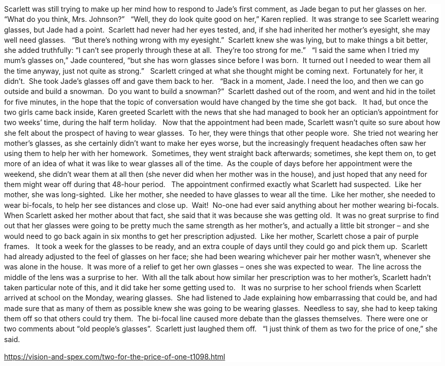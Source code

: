 Scarlett was still trying to make up her mind how to respond to Jade’s first comment, as Jade began to put her glasses on her.
 
“What do you think, Mrs. Johnson?”
 
“Well, they do look quite good on her,” Karen replied.  It was strange to see Scarlett wearing glasses, but Jade had a point.  Scarlett had never had her eyes tested, and, if she had inherited her mother’s eyesight, she may well need glasses.
 
“But there’s nothing wrong with my eyesight.”  Scarlett knew she was lying, but to make things a bit better, she added truthfully: “I can’t see properly through these at all.  They’re too strong for me.”
 
“I said the same when I tried my mum’s glasses on,” Jade countered, “but she has worn glasses since before I was born.  It turned out I needed to wear them all the time anyway, just not quite as strong.”
 
Scarlett cringed at what she thought might be coming next.  Fortunately for her, it didn’t.  She took Jade’s glasses off and gave them back to her. 
 
“Back in a moment, Jade. I need the loo, and then we can go outside and build a snowman.  Do you want to build a snowman?”  Scarlett dashed out of the room, and went and hid in the toilet for five minutes, in the hope that the topic of conversation would have changed by the time she got back.
 
It had, but once the two girls came back inside, Karen greeted Scarlett with the news that she had managed to book her an optician’s appointment for two weeks’ time, during the half term holiday.
 
Now that the appointment had been made, Scarlett wasn’t quite so sure about how she felt about the prospect of having to wear glasses.  To her, they were things that other people wore.  She tried not wearing her mother’s glasses, as she certainly didn’t want to make her eyes worse, but the increasingly frequent headaches often saw her using them to help her with her homework.  Sometimes, they went straight back afterwards; sometimes, she kept them on, to get more of an idea of what it was like to wear glasses all of the time.  As the couple of days before her appointment were the weekend, she didn’t wear them at all then (she never did when her mother was in the house), and just hoped that any need for them might wear off during that 48-hour period.
 
The appointment confirmed exactly what Scarlett had suspected.  Like her mother, she was long-sighted.  Like her mother, she needed to have glasses to wear all the time.  Like her mother, she needed to wear bi-focals, to help her see distances and close up.  Wait!  No-one had ever said anything about her mother wearing bi-focals.  When Scarlett asked her mother about that fact, she said that it was because she was getting old.  It was no great surprise to find out that her glasses were going to be pretty much the same strength as her mother’s, and actually a little bit stronger – and she would need to go back again in six months to get her prescription adjusted.  Like her mother, Scarlett chose a pair of purple frames.
 
It took a week for the glasses to be ready, and an extra couple of days until they could go and pick them up.  Scarlett had already adjusted to the feel of glasses on her face; she had been wearing whichever pair her mother wasn’t, whenever she was alone in the house.  It was more of a relief to get her own glasses – ones she was expected to wear.  The line across the middle of the lens was a surprise to her.  With all the talk about how similar her prescription was to her mother’s, Scarlett hadn’t taken particular note of this, and it did take her some getting used to.
 
It was no surprise to her school friends when Scarlett arrived at school on the Monday, wearing glasses.  She had listened to Jade explaining how embarrassing that could be, and had made sure that as many of them as possible knew she was going to be wearing glasses.  Needless to say, she had to keep taking them off so that others could try them.  The bi-focal line caused more debate than the glasses themselves.  There were one or two comments about “old people’s glasses”.  Scarlett just laughed them off.
 
“I just think of them as two for the price of one,” she said.
 

https://vision-and-spex.com/two-for-the-price-of-one-t1098.html